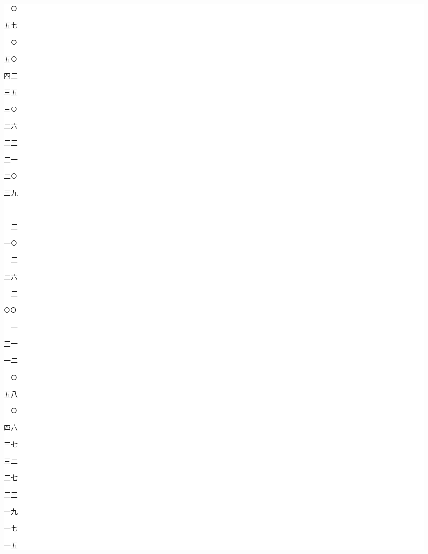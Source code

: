 　○

五七

　○

五○

四二

三五

三○

二六

二三

二一

二○

三九

&nbsp;

　二

一○

　二

二六

　二

○○

　一

三一

一二

　○

五八

　○

四六

三七

三二

二七

二三

一九

一七

一五
